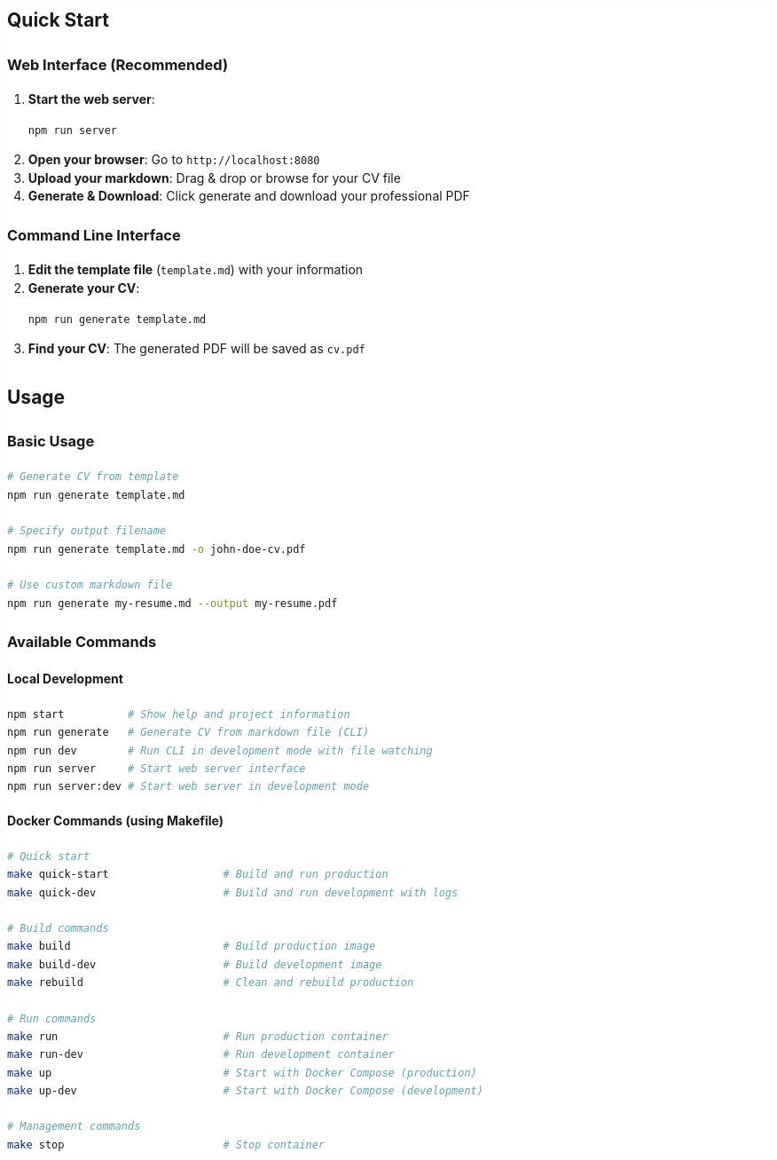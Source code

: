 ## Quick Start

### Web Interface (Recommended)
1. **Start the web server**:
   ```bash
   npm run server
   ```
2. **Open your browser**: Go to `http://localhost:8080`
3. **Upload your markdown**: Drag & drop or browse for your CV file
4. **Generate & Download**: Click generate and download your professional PDF

### Command Line Interface
1. **Edit the template file** (`template.md`) with your information
2. **Generate your CV**:
   ```bash
   npm run generate template.md
   ```
3. **Find your CV**: The generated PDF will be saved as `cv.pdf`

## Usage

### Basic Usage
```bash
# Generate CV from template
npm run generate template.md

# Specify output filename
npm run generate template.md -o john-doe-cv.pdf

# Use custom markdown file
npm run generate my-resume.md --output my-resume.pdf
```

### Available Commands

#### Local Development
```bash
npm start          # Show help and project information
npm run generate   # Generate CV from markdown file (CLI)
npm run dev        # Run CLI in development mode with file watching
npm run server     # Start web server interface
npm run server:dev # Start web server in development mode
```

#### Docker Commands (using Makefile)
```bash
# Quick start
make quick-start                  # Build and run production
make quick-dev                    # Build and run development with logs

# Build commands
make build                        # Build production image
make build-dev                    # Build development image
make rebuild                      # Clean and rebuild production

# Run commands
make run                          # Run production container
make run-dev                      # Run development container
make up                           # Start with Docker Compose (production)
make up-dev                       # Start with Docker Compose (development)

# Management commands
make stop                         # Stop container
```
